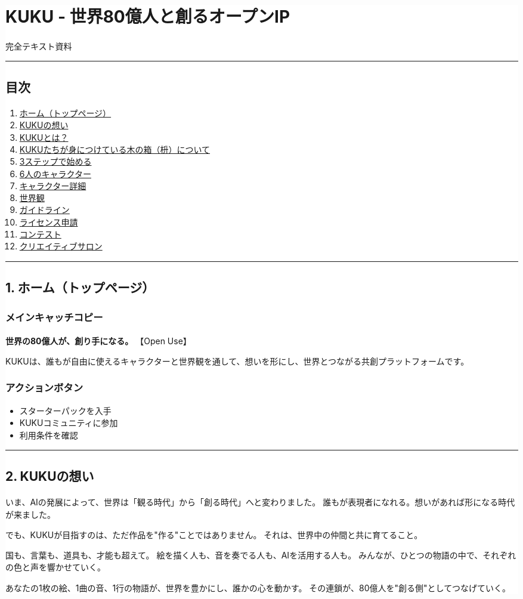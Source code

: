 # KUKU - 世界80億人と創るオープンIP

完全テキスト資料

---

## 目次

1. [ホーム（トップページ）](#1-ホームトップページ)
2. [KUKUの想い](#2-kukuの想い)
3. [KUKUとは？](#3-kukuとは)
4. [KUKUたちが身につけている木の箱（枡）について](#4-kukuたちが身につけている木の箱枡について)
5. [3ステップで始める](#5-3ステップで始める)
6. [6人のキャラクター](#6-6人のキャラクター)
7. [キャラクター詳細](#7-キャラクター詳細)
8. [世界観](#8-世界観)
9. [ガイドライン](#9-ガイドライン)
10. [ライセンス申請](#10-ライセンス申請)
11. [コンテスト](#11-コンテスト)
12. [クリエイティブサロン](#12-クリエイティブサロン)

---

## 1. ホーム（トップページ）

### メインキャッチコピー

**世界の80億人が、創り手になる。** 【Open Use】

KUKUは、誰もが自由に使えるキャラクターと世界観を通して、想いを形にし、世界とつながる共創プラットフォームです。

### アクションボタン
- スターターパックを入手
- KUKUコミュニティに参加
- 利用条件を確認

---

## 2. KUKUの想い

いま、AIの発展によって、世界は「観る時代」から「創る時代」へと変わりました。
誰もが表現者になれる。想いがあれば形になる時代が来ました。

でも、KUKUが目指すのは、ただ作品を"作る"ことではありません。
それは、世界中の仲間と共に育てること。

国も、言葉も、道具も、才能も超えて。
絵を描く人も、音を奏でる人も、AIを活用する人も。
みんなが、ひとつの物語の中で、それぞれの色と声を響かせていく。

あなたの1枚の絵、1曲の音、1行の物語が、世界を豊かにし、誰かの心を動かす。
その連鎖が、80億人を"創る側"としてつなげていく。
